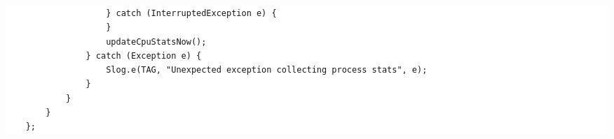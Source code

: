                         } catch (InterruptedException e) {
                        }
                        updateCpuStatsNow();
                    } catch (Exception e) {
                        Slog.e(TAG, "Unexpected exception collecting process stats", e);
                    }
                }
            }
       	};

